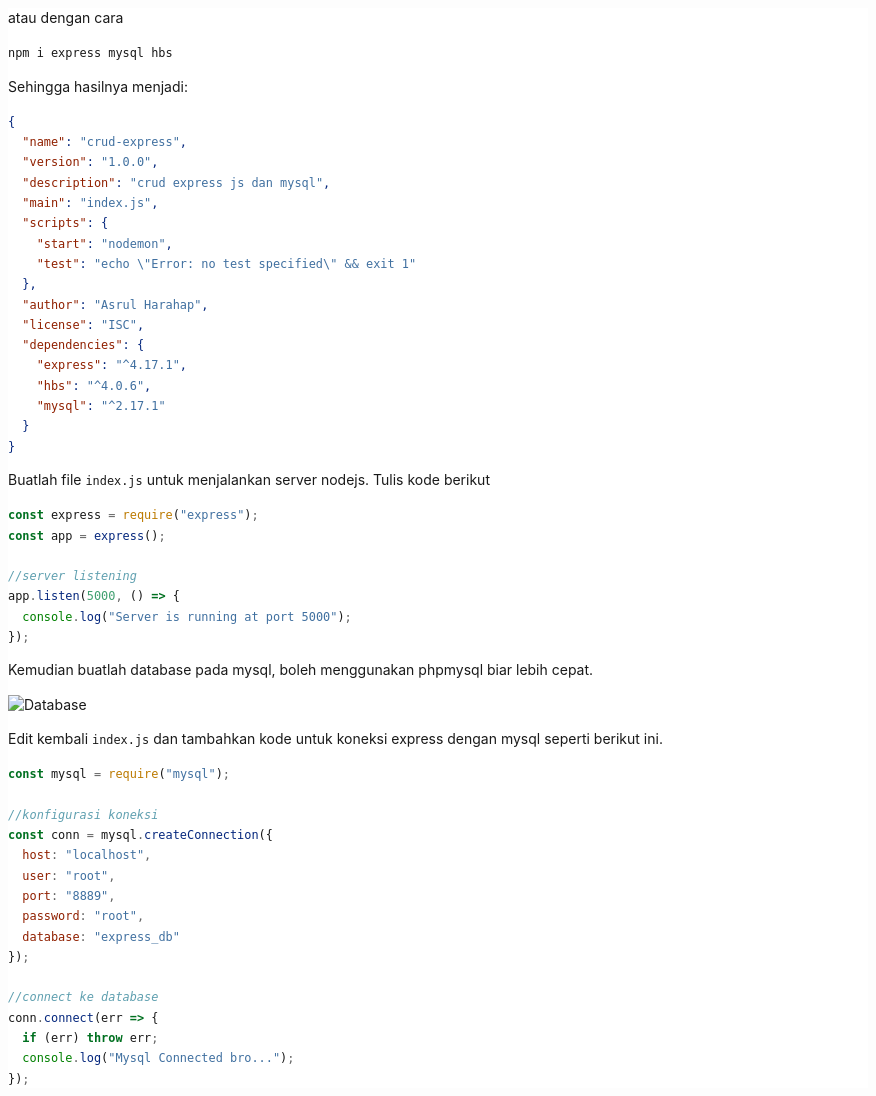 atau dengan cara

```bash
npm i express mysql hbs
```

Sehingga hasilnya menjadi:

```json
{
  "name": "crud-express",
  "version": "1.0.0",
  "description": "crud express js dan mysql",
  "main": "index.js",
  "scripts": {
    "start": "nodemon",
    "test": "echo \"Error: no test specified\" && exit 1"
  },
  "author": "Asrul Harahap",
  "license": "ISC",
  "dependencies": {
    "express": "^4.17.1",
    "hbs": "^4.0.6",
    "mysql": "^2.17.1"
  }
}
```

Buatlah file `index.js` untuk menjalankan server nodejs. Tulis kode berikut

```js
const express = require("express");
const app = express();

//server listening
app.listen(5000, () => {
  console.log("Server is running at port 5000");
});
```

Kemudian buatlah database pada mysql, boleh menggunakan phpmysql biar lebih cepat.

![Database](https://github.com/asruldev/crud-express/raw/master/db.png)

Edit kembali `index.js` dan tambahkan kode untuk koneksi express dengan mysql seperti berikut ini.

```js
const mysql = require("mysql");

//konfigurasi koneksi
const conn = mysql.createConnection({
  host: "localhost",
  user: "root",
  port: "8889",
  password: "root",
  database: "express_db"
});

//connect ke database
conn.connect(err => {
  if (err) throw err;
  console.log("Mysql Connected bro...");
});

```
